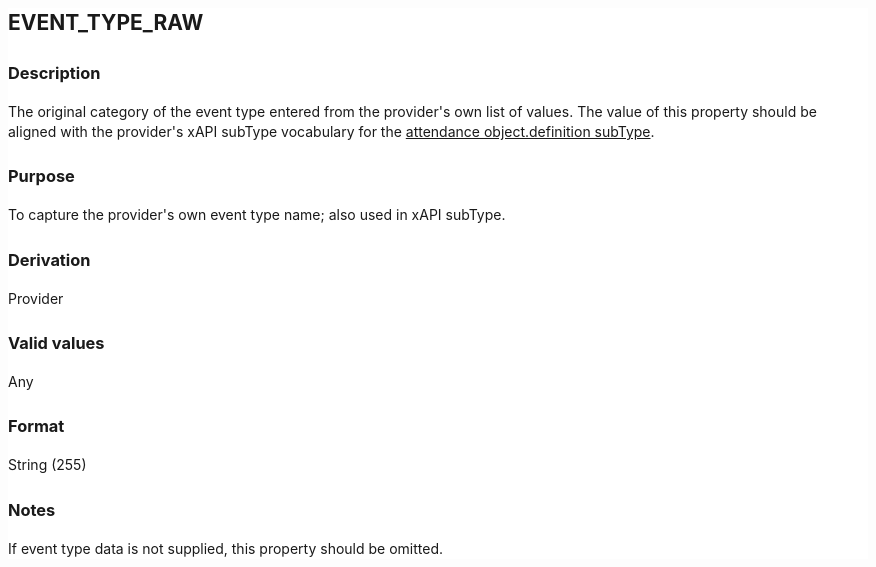 ## EVENT_TYPE_RAW
### Description
The original category of the event type entered from the provider's own list of values. The value of this property should be aligned with the provider's xAPI subType vocabulary for the [attendance object.definition subType](https://github.com/jiscdev/xapi/blob/1.0.3/recipes/attendance/attendance.md#object).

### Purpose
To capture the provider's own event type name; also used in xAPI subType.

### Derivation
Provider

### Valid values
Any

### Format
String (255)

### Notes
If event type data is not supplied, this property should be omitted.
